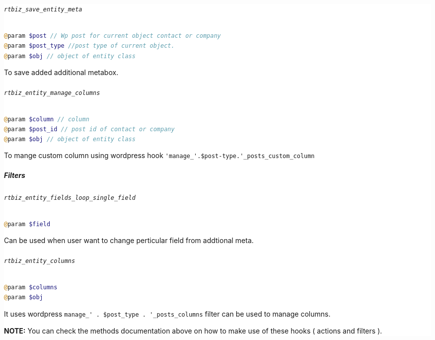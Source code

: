 ###### `rtbiz_save_entity_meta`
``` php
@param $post // Wp post for current object contact or company
@param $post_type //post type of current object.
@param $obj // object of entity class
```
To save added additional metabox.

###### `rtbiz_entity_manage_columns`
``` php
@param $column // column
@param $post_id // post id of contact or company
@param $obj // object of entity class
```
To mange custom column using wordpress hook `'manage_'.$post-type.'_posts_custom_column`

##### Filters

###### `rtbiz_entity_fields_loop_single_field`
``` php
@param $field
```
Can be used when user want to change perticular field from addtional meta.

###### `rtbiz_entity_columns`
``` php
@param $columns
@param $obj
```
It uses wordpress `manage_' . $post_type . '_posts_columns` filter can be used to manage columns.


**NOTE:** You can check the methods documentation above on how to make use of these hooks ( actions and filters ).
